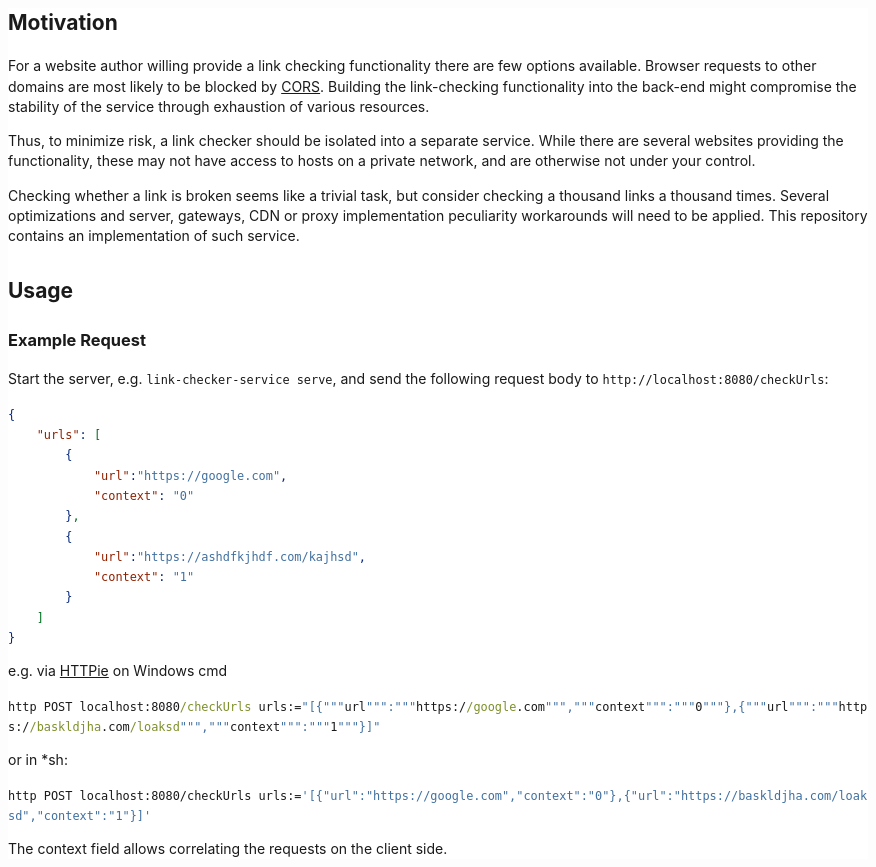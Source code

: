 ## Motivation

For a website author willing provide a link checking functionality there are few options available.
Browser requests to other domains are most likely to be blocked by
[CORS](https://en.wikipedia.org/wiki/Cross-origin_resource_sharing). Building the link-checking functionality
into the back-end might compromise the stability of the service through exhaustion of various resources.

Thus, to minimize risk, a link checker should be isolated into a separate service. While there are several websites providing the functionality, these may not have access to hosts on a private network, and are otherwise not under your control.

Checking whether a link is broken seems like a trivial task, but consider checking a thousand links a thousand times.
Several optimizations and server, gateways, CDN or proxy implementation peculiarity workarounds will need to be applied. This repository contains an implementation of such service.

## Usage

### Example Request

Start the server, e.g. `link-checker-service serve`, and send the following request body to `http://localhost:8080/checkUrls`:

```json
{
    "urls": [
        {
            "url":"https://google.com",
            "context": "0"
        },
        {
            "url":"https://ashdfkjhdf.com/kajhsd",
            "context": "1"
        }
    ]
}
```

e.g. via [HTTPie](https://httpie.org/docs#explicit-json) on Windows cmd

```cmd
http POST localhost:8080/checkUrls urls:="[{"""url""":"""https://google.com""","""context""":"""0"""},{"""url""":"""https://baskldjha.com/loaksd""","""context""":"""1"""}]"
```

or in *sh:

```bash
http POST localhost:8080/checkUrls urls:='[{"url":"https://google.com","context":"0"},{"url":"https://baskldjha.com/loaksd","context":"1"}]'
```

The context field allows correlating the requests on the client side.
